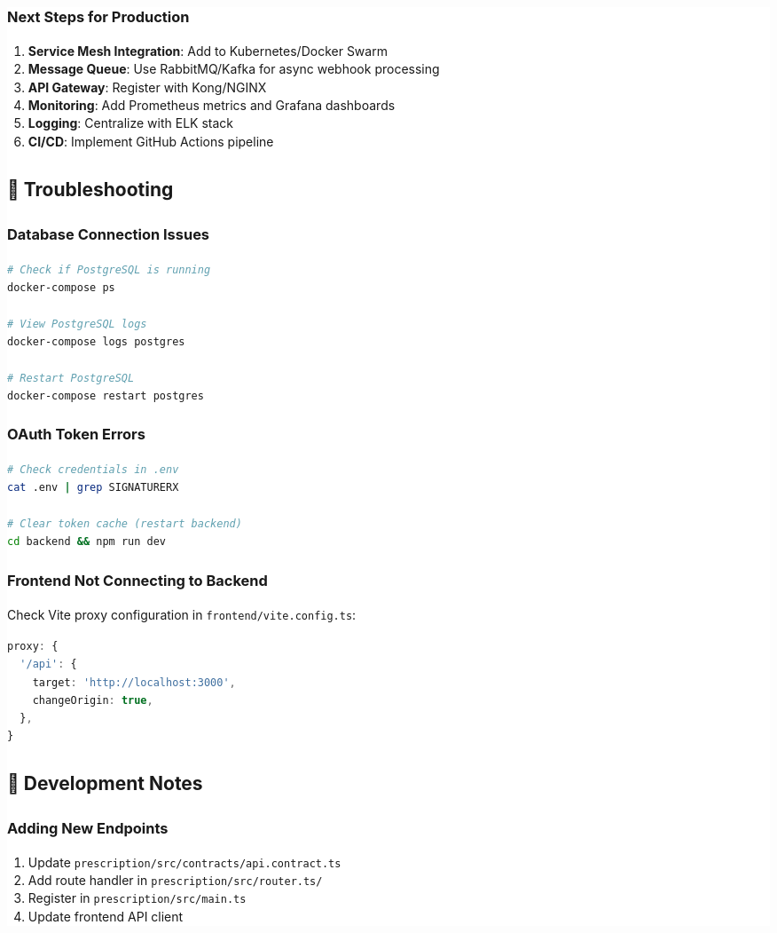 ### Next Steps for Production

1. **Service Mesh Integration**: Add to Kubernetes/Docker Swarm
2. **Message Queue**: Use RabbitMQ/Kafka for async webhook processing
3. **API Gateway**: Register with Kong/NGINX
4. **Monitoring**: Add Prometheus metrics and Grafana dashboards
5. **Logging**: Centralize with ELK stack
6. **CI/CD**: Implement GitHub Actions pipeline

## 🐛 Troubleshooting

### Database Connection Issues

```bash
# Check if PostgreSQL is running
docker-compose ps

# View PostgreSQL logs
docker-compose logs postgres

# Restart PostgreSQL
docker-compose restart postgres
```

### OAuth Token Errors

```bash
# Check credentials in .env
cat .env | grep SIGNATURERX

# Clear token cache (restart backend)
cd backend && npm run dev
```

### Frontend Not Connecting to Backend

Check Vite proxy configuration in `frontend/vite.config.ts`:

```typescript
proxy: {
  '/api': {
    target: 'http://localhost:3000',
    changeOrigin: true,
  },
}
```

## 📝 Development Notes

### Adding New Endpoints

1. Update `prescription/src/contracts/api.contract.ts`
2. Add route handler in `prescription/src/router.ts/`
3. Register in `prescription/src/main.ts`
4. Update frontend API client
